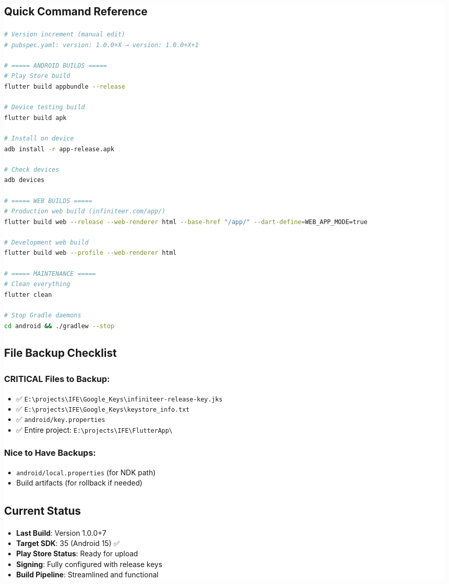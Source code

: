 ## Quick Command Reference

```bash
# Version increment (manual edit)
# pubspec.yaml: version: 1.0.0+X → version: 1.0.0+X+1

# ===== ANDROID BUILDS =====
# Play Store build
flutter build appbundle --release

# Device testing build
flutter build apk

# Install on device
adb install -r app-release.apk

# Check devices
adb devices

# ===== WEB BUILDS =====
# Production web build (infiniteer.com/app/)
flutter build web --release --web-renderer html --base-href "/app/" --dart-define=WEB_APP_MODE=true

# Development web build
flutter build web --profile --web-renderer html

# ===== MAINTENANCE =====
# Clean everything
flutter clean

# Stop Gradle daemons
cd android && ./gradlew --stop
```

## File Backup Checklist

### CRITICAL Files to Backup:
- ✅ `E:\projects\IFE\Google_Keys\infiniteer-release-key.jks`
- ✅ `E:\projects\IFE\Google_Keys\keystore_info.txt`
- ✅ `android/key.properties`
- ✅ Entire project: `E:\projects\IFE\FlutterApp\`

### Nice to Have Backups:
- `android/local.properties` (for NDK path)
- Build artifacts (for rollback if needed)

## Current Status
- **Last Build**: Version 1.0.0+7
- **Target SDK**: 35 (Android 15) ✅
- **Play Store Status**: Ready for upload
- **Signing**: Fully configured with release keys
- **Build Pipeline**: Streamlined and functional
